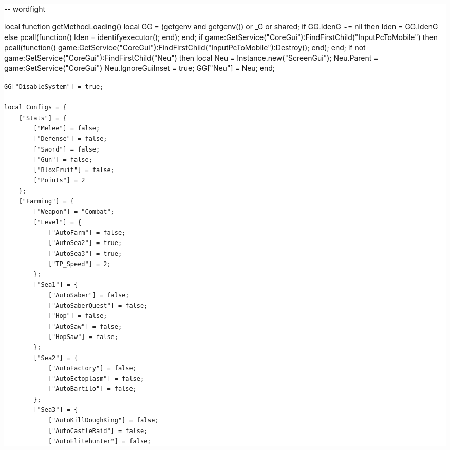-- wordfight




















local function getMethodLoading()
	local GG = (getgenv and getgenv()) or _G or shared;
	if GG.IdenG ~= nil then
		Iden = GG.IdenG
	else
		pcall(function() Iden = identifyexecutor(); end);
	end;
	if game:GetService("CoreGui"):FindFirstChild("InputPcToMobile") then
		pcall(function() game:GetService("CoreGui"):FindFirstChild("InputPcToMobile"):Destroy(); end);
	end;
	if not game:GetService("CoreGui"):FindFirstChild("Neu") then
		local Neu = Instance.new("ScreenGui");
		Neu.Parent = game:GetService("CoreGui")
		Neu.IgnoreGuiInset = true;
		GG["Neu"] = Neu;
	end;

	GG["DisableSystem"] = true;

	local Configs = {
		["Stats"] = {
			["Melee"] = false;
			["Defense"] = false;
			["Sword"] = false;
			["Gun"] = false;
			["BloxFruit"] = false;
			["Points"] = 2
		};
		["Farming"] = {
			["Weapon"] = "Combat";
			["Level"] = {
				["AutoFarm"] = false;
				["AutoSea2"] = true;
				["AutoSea3"] = true;
				["TP_Speed"] = 2;
			};
			["Sea1"] = {
				["AutoSaber"] = false;
				["AutoSaberQuest"] = false;
				["Hop"] = false;
				["AutoSaw"] = false;
				["HopSaw"] = false;
			};
			["Sea2"] = {
				["AutoFactory"] = false;
				["AutoEctoplasm"] = false;
				["AutoBartilo"] = false;
			};
			["Sea3"] = {
				["AutoKillDoughKing"] = false;
				["AutoCastleRaid"] = false;
				["AutoElitehunter"] = false;